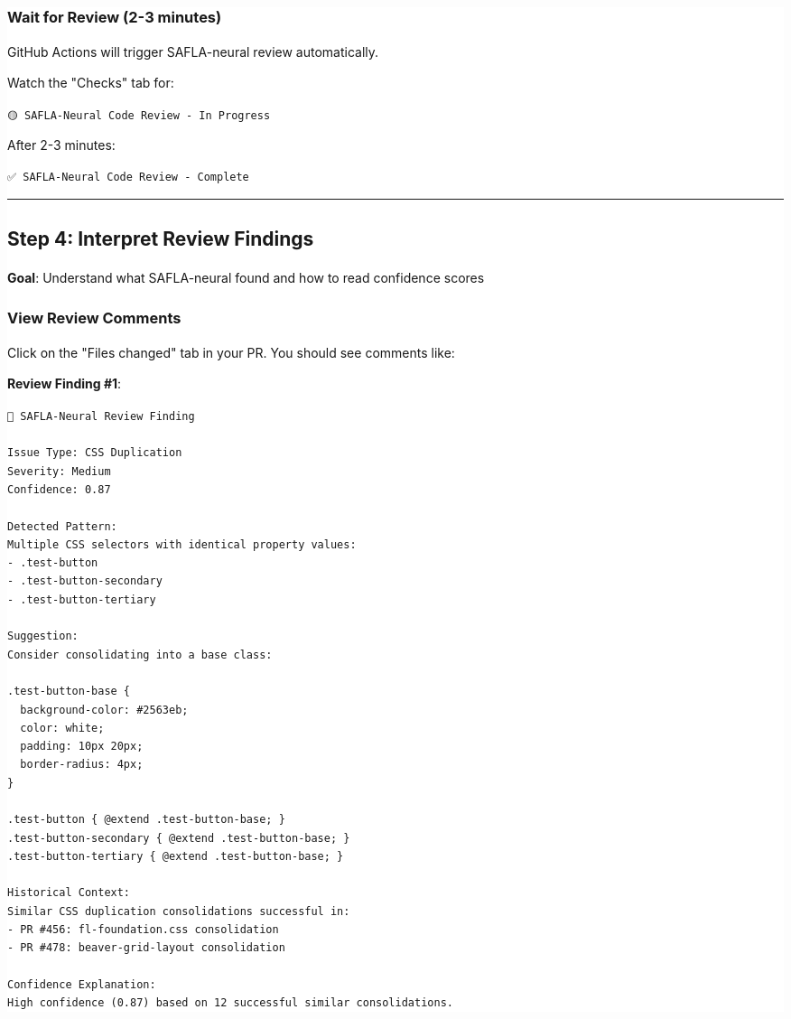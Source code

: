 ### Wait for Review (2-3 minutes)

GitHub Actions will trigger SAFLA-neural review automatically.

Watch the "Checks" tab for:
```
🟡 SAFLA-Neural Code Review - In Progress
```

After 2-3 minutes:
```
✅ SAFLA-Neural Code Review - Complete
```

---

## Step 4: Interpret Review Findings

**Goal**: Understand what SAFLA-neural found and how to read confidence scores

### View Review Comments

Click on the "Files changed" tab in your PR. You should see comments like:

**Review Finding #1**:
```
🤖 SAFLA-Neural Review Finding

Issue Type: CSS Duplication
Severity: Medium
Confidence: 0.87

Detected Pattern:
Multiple CSS selectors with identical property values:
- .test-button
- .test-button-secondary
- .test-button-tertiary

Suggestion:
Consider consolidating into a base class:

.test-button-base {
  background-color: #2563eb;
  color: white;
  padding: 10px 20px;
  border-radius: 4px;
}

.test-button { @extend .test-button-base; }
.test-button-secondary { @extend .test-button-base; }
.test-button-tertiary { @extend .test-button-base; }

Historical Context:
Similar CSS duplication consolidations successful in:
- PR #456: fl-foundation.css consolidation
- PR #478: beaver-grid-layout consolidation

Confidence Explanation:
High confidence (0.87) based on 12 successful similar consolidations.
```
